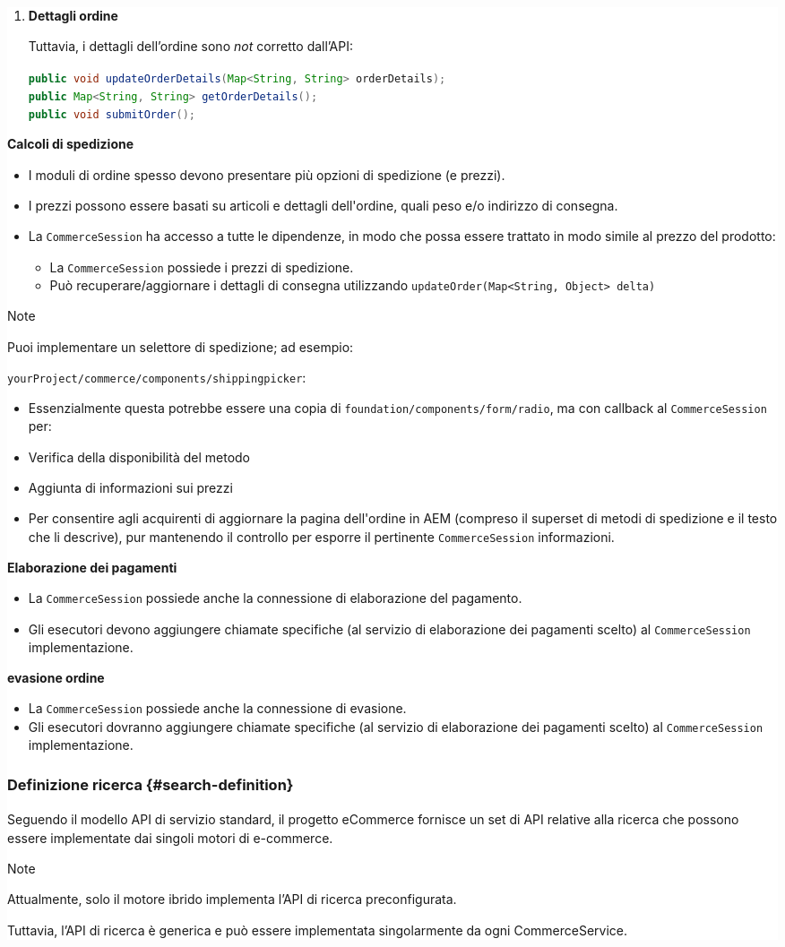 1. **Dettagli ordine**

   Tuttavia, i dettagli dell’ordine sono *not* corretto dall’API:

   ```java
   public void updateOrderDetails(Map<String, String> orderDetails);
   public Map<String, String> getOrderDetails();
   public void submitOrder();
   ```

**Calcoli di spedizione**

* I moduli di ordine spesso devono presentare più opzioni di spedizione (e prezzi).
* I prezzi possono essere basati su articoli e dettagli dell&#39;ordine, quali peso e/o indirizzo di consegna.
* La `CommerceSession` ha accesso a tutte le dipendenze, in modo che possa essere trattato in modo simile al prezzo del prodotto:

   * La `CommerceSession` possiede i prezzi di spedizione.
   * Può recuperare/aggiornare i dettagli di consegna utilizzando `updateOrder(Map<String, Object> delta)`

>[!NOTE]
>
>Puoi implementare un selettore di spedizione; ad esempio:
>
>`yourProject/commerce/components/shippingpicker`:
>
>* Essenzialmente questa potrebbe essere una copia di `foundation/components/form/radio`, ma con callback al `CommerceSession` per:
>
>* Verifica della disponibilità del metodo
>* Aggiunta di informazioni sui prezzi
>* Per consentire agli acquirenti di aggiornare la pagina dell&#39;ordine in AEM (compreso il superset di metodi di spedizione e il testo che li descrive), pur mantenendo il controllo per esporre il pertinente `CommerceSession` informazioni.


**Elaborazione dei pagamenti**

* La `CommerceSession` possiede anche la connessione di elaborazione del pagamento.

* Gli esecutori devono aggiungere chiamate specifiche (al servizio di elaborazione dei pagamenti scelto) al `CommerceSession` implementazione.

**evasione ordine**

* La `CommerceSession` possiede anche la connessione di evasione.
* Gli esecutori dovranno aggiungere chiamate specifiche (al servizio di elaborazione dei pagamenti scelto) al `CommerceSession` implementazione.

### Definizione ricerca {#search-definition}

Seguendo il modello API di servizio standard, il progetto eCommerce fornisce un set di API relative alla ricerca che possono essere implementate dai singoli motori di e-commerce.

>[!NOTE]
>
>Attualmente, solo il motore ibrido implementa l’API di ricerca preconfigurata.
>
>Tuttavia, l’API di ricerca è generica e può essere implementata singolarmente da ogni CommerceService.
